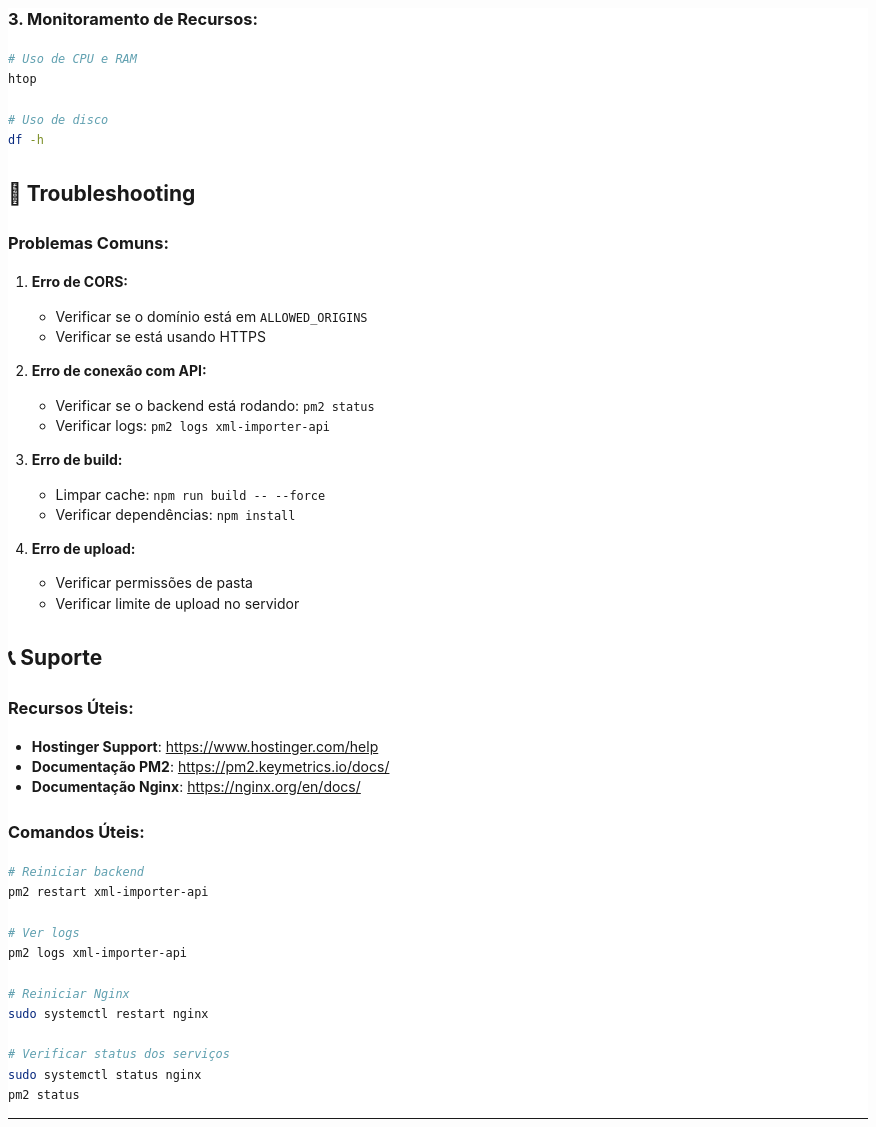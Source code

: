 ### **3. Monitoramento de Recursos:**
```bash
# Uso de CPU e RAM
htop

# Uso de disco
df -h
```

## 🐛 Troubleshooting

### **Problemas Comuns:**

1. **Erro de CORS:**
   - Verificar se o domínio está em `ALLOWED_ORIGINS`
   - Verificar se está usando HTTPS

2. **Erro de conexão com API:**
   - Verificar se o backend está rodando: `pm2 status`
   - Verificar logs: `pm2 logs xml-importer-api`

3. **Erro de build:**
   - Limpar cache: `npm run build -- --force`
   - Verificar dependências: `npm install`

4. **Erro de upload:**
   - Verificar permissões de pasta
   - Verificar limite de upload no servidor

## 📞 Suporte

### **Recursos Úteis:**
- **Hostinger Support**: https://www.hostinger.com/help
- **Documentação PM2**: https://pm2.keymetrics.io/docs/
- **Documentação Nginx**: https://nginx.org/en/docs/

### **Comandos Úteis:**
```bash
# Reiniciar backend
pm2 restart xml-importer-api

# Ver logs
pm2 logs xml-importer-api

# Reiniciar Nginx
sudo systemctl restart nginx

# Verificar status dos serviços
sudo systemctl status nginx
pm2 status
```

---